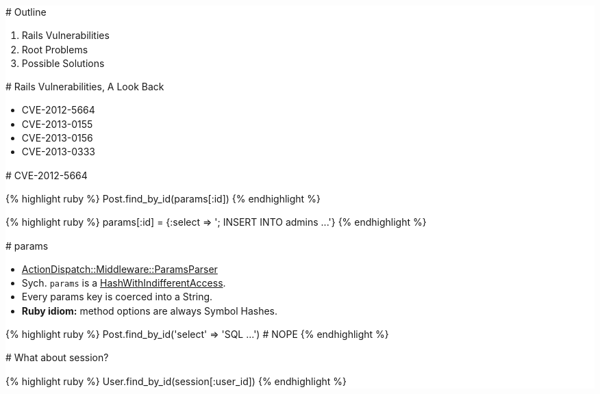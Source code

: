 <div class="slide">
# Outline

1. Rails Vulnerabilities
2. Root Problems
3. Possible Solutions
</div>

<div class="slide">
# Rails Vulnerabilities, A Look Back

* CVE-2012-5664
* CVE-2013-0155
* CVE-2013-0156
* CVE-2013-0333
</div>

<div class="slide">
# CVE-2012-5664

{% highlight ruby %}
Post.find_by_id(params[:id])
{% endhighlight %}

{% highlight ruby %}
params[:id] = {:select => '; INSERT INTO admins ...'}
{% endhighlight %}
</div>

<div class="slide">
# params

* [ActionDispatch::Middleware::ParamsParser]
* Sych. `params` is a [HashWithIndifferentAccess].
* Every params key is coerced into a String.
* **Ruby idiom:** method options are always Symbol Hashes.

{% highlight ruby %}
Post.find_by_id('select' => 'SQL ...') # NOPE
{% endhighlight %}
</div>

<div class="slide">
# What about session?

{% highlight ruby %}
User.find_by_id(session[:user_id])
{% endhighlight %}


[HashWithIndifferentAccess]: https://github.com/rails/rails/blob/v3.2.10/activesupport/lib/active_support/hash_with_indifferent_access.rb#L8
[ActionDispatch::Middleware::ParamsParser]: https://github.com/rails/rails/blob/v3.2.10/actionpack/lib/action_dispatch/middleware/params_parser.rb#L6
[ActiveSupport::XmlMini]: https://github.com/rails/rails/blob/v3.2.10/activesupport/lib/active_support/xml_mini.rb#L67
[ActiveSupport::JSON::Backends::Yaml]: https://github.com/rails/rails/blob/v3.0.0/activesupport/lib/active_support/json/backends/yaml.rb
[Arel::Nodes::SqlLiteral]: https://github.com/rails/arel/blob/master/lib/arel/nodes/sql_literal.rb
[LALR]: http://en.wikipedia.org/wiki/LALR_parser
[StringScanner]: http://rubydoc.info/stdlib/strscan/StringScanner
[racc]: https://github.com/tenderlove/racc#readme
[PEG]: http://en.wikipedia.org/wiki/Parsing_expression_grammar
[TreeTop]: http://treetop.rubyforge.org/
[Citrus]: http://mjijackson.com/citrus
[Parslet]: http://kschiess.github.io/parslet/
[Mutant]: https://github.com/mbj/mutant#readme
[RSpec]: https://www.relishapp.com/rspec
[Egor Homakov]: http://homakov.blogspot.com/
[Larry Cashdollar]: http://vapid.dhs.org/
[Rails Security]: http://rubyonrails.org/security
[RedHat OpenShift]: https://www.openshift.com/
[RubySec]: http://rubysec.github.io/
[brakeman]: http://brakemanscanner.org/
[ruby-advisory-db]: https://github.com/rubysec/ruby-advisory-db#readme
[bundler-audit]: https://github.com/postmodern/bundler-audit#readme
[gemcanary]: https://gemcanary.com/
[ronin-support]: https://github.com/ronin-ruby/ronin-support#readme
[ronin]: https://github.com/ronin-ruby/ronin#readme
[ronin-gen]: https://github.com/ronin-ruby/ronin-gen#readme
[ronin-asm]: https://github.com/ronin-ruby/ronin-asm#readme
[ronin-sql]: https://github.com/ronin-ruby/ronin-sql#readme
[ronin-web]: https://github.com/ronin-ruby/ronin-web#readme
[ronin-exploits]: https://github.com/ronin-ruby/ronin-exploits#readme
[ronin-scanners]: https://github.com/ronin-ruby/ronin-scanners#readme
[ronin-bruteforcers]: https://github.com/ronin-ruby/ronin-bruteforcers#readme